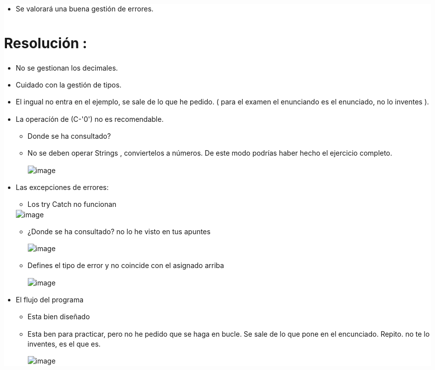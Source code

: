 - Se valorará una buena gestión de errores.

# Resolución :
-  No se gestionan los decimales.

-  Cuidado con la gestión de tipos.
  
-  El ingual no entra en el ejemplo, se sale de lo que he pedido. ( para el examen el enunciando es el enunciado, no lo inventes ).

-  La operacíón de (C-'0') no es recomendable.

    - Donde se ha consultado?

    - No se deben operar Strings , conviertelos a números. De este modo podrías haber hecho el ejercicio completo.
 
      <img width="521" alt="image" src="https://github.com/carmenschez5/Apuntes/assets/54994511/75ebefe8-8564-41c7-844c-bdb0e1e0d885">

-  Las excepciones de errores:
    - Los try Catch no funcionan
    
    <img width="621" alt="image" src="https://github.com/carmenschez5/Apuntes/assets/54994511/fdb8e151-c854-49ba-88d4-d0fbb9f5cf1c">

    - ¿Donde se ha consultado? no lo he visto en tus apuntes
      
      <img width="390" alt="image" src="https://github.com/carmenschez5/Apuntes/assets/54994511/051dbd7b-a195-42d2-a9bc-aea9285ce849">

    - Defines el tipo de error y no coincide con el asignado arriba
 
      <img width="376" alt="image" src="https://github.com/carmenschez5/Apuntes/assets/54994511/aceb6f29-80ff-46de-bde2-ee8719a25549">

- El flujo del programa

    - Esta bien diseñado

    - Esta ben para practicar, pero no he pedido que se haga en bucle. Se sale de lo que pone en el encunciado. Repito. no te lo inventes, es el que es.

        <img width="410" alt="image" src="https://github.com/carmenschez5/Apuntes/assets/54994511/9e895704-4e7f-431b-874c-d082af07c1eb">

        
